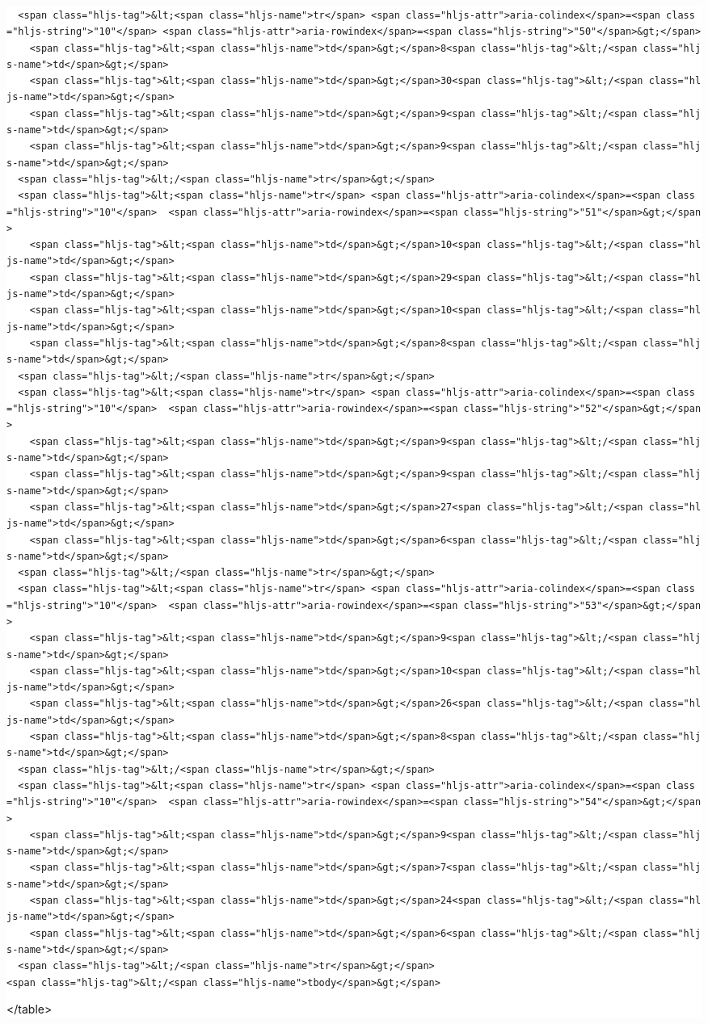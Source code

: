       <span class="hljs-tag">&lt;<span class="hljs-name">tr</span> <span class="hljs-attr">aria-colindex</span>=<span class="hljs-string">"10"</span> <span class="hljs-attr">aria-rowindex</span>=<span class="hljs-string">"50"</span>&gt;</span>
        <span class="hljs-tag">&lt;<span class="hljs-name">td</span>&gt;</span>8<span class="hljs-tag">&lt;/<span class="hljs-name">td</span>&gt;</span>
        <span class="hljs-tag">&lt;<span class="hljs-name">td</span>&gt;</span>30<span class="hljs-tag">&lt;/<span class="hljs-name">td</span>&gt;</span>
        <span class="hljs-tag">&lt;<span class="hljs-name">td</span>&gt;</span>9<span class="hljs-tag">&lt;/<span class="hljs-name">td</span>&gt;</span>
        <span class="hljs-tag">&lt;<span class="hljs-name">td</span>&gt;</span>9<span class="hljs-tag">&lt;/<span class="hljs-name">td</span>&gt;</span>
      <span class="hljs-tag">&lt;/<span class="hljs-name">tr</span>&gt;</span>
      <span class="hljs-tag">&lt;<span class="hljs-name">tr</span> <span class="hljs-attr">aria-colindex</span>=<span class="hljs-string">"10"</span>  <span class="hljs-attr">aria-rowindex</span>=<span class="hljs-string">"51"</span>&gt;</span>
        <span class="hljs-tag">&lt;<span class="hljs-name">td</span>&gt;</span>10<span class="hljs-tag">&lt;/<span class="hljs-name">td</span>&gt;</span>
        <span class="hljs-tag">&lt;<span class="hljs-name">td</span>&gt;</span>29<span class="hljs-tag">&lt;/<span class="hljs-name">td</span>&gt;</span>
        <span class="hljs-tag">&lt;<span class="hljs-name">td</span>&gt;</span>10<span class="hljs-tag">&lt;/<span class="hljs-name">td</span>&gt;</span>
        <span class="hljs-tag">&lt;<span class="hljs-name">td</span>&gt;</span>8<span class="hljs-tag">&lt;/<span class="hljs-name">td</span>&gt;</span>
      <span class="hljs-tag">&lt;/<span class="hljs-name">tr</span>&gt;</span>
      <span class="hljs-tag">&lt;<span class="hljs-name">tr</span> <span class="hljs-attr">aria-colindex</span>=<span class="hljs-string">"10"</span>  <span class="hljs-attr">aria-rowindex</span>=<span class="hljs-string">"52"</span>&gt;</span>
        <span class="hljs-tag">&lt;<span class="hljs-name">td</span>&gt;</span>9<span class="hljs-tag">&lt;/<span class="hljs-name">td</span>&gt;</span>
        <span class="hljs-tag">&lt;<span class="hljs-name">td</span>&gt;</span>9<span class="hljs-tag">&lt;/<span class="hljs-name">td</span>&gt;</span>
        <span class="hljs-tag">&lt;<span class="hljs-name">td</span>&gt;</span>27<span class="hljs-tag">&lt;/<span class="hljs-name">td</span>&gt;</span>
        <span class="hljs-tag">&lt;<span class="hljs-name">td</span>&gt;</span>6<span class="hljs-tag">&lt;/<span class="hljs-name">td</span>&gt;</span>
      <span class="hljs-tag">&lt;/<span class="hljs-name">tr</span>&gt;</span>
      <span class="hljs-tag">&lt;<span class="hljs-name">tr</span> <span class="hljs-attr">aria-colindex</span>=<span class="hljs-string">"10"</span>  <span class="hljs-attr">aria-rowindex</span>=<span class="hljs-string">"53"</span>&gt;</span>
        <span class="hljs-tag">&lt;<span class="hljs-name">td</span>&gt;</span>9<span class="hljs-tag">&lt;/<span class="hljs-name">td</span>&gt;</span>
        <span class="hljs-tag">&lt;<span class="hljs-name">td</span>&gt;</span>10<span class="hljs-tag">&lt;/<span class="hljs-name">td</span>&gt;</span>
        <span class="hljs-tag">&lt;<span class="hljs-name">td</span>&gt;</span>26<span class="hljs-tag">&lt;/<span class="hljs-name">td</span>&gt;</span>
        <span class="hljs-tag">&lt;<span class="hljs-name">td</span>&gt;</span>8<span class="hljs-tag">&lt;/<span class="hljs-name">td</span>&gt;</span>
      <span class="hljs-tag">&lt;/<span class="hljs-name">tr</span>&gt;</span>
      <span class="hljs-tag">&lt;<span class="hljs-name">tr</span> <span class="hljs-attr">aria-colindex</span>=<span class="hljs-string">"10"</span>  <span class="hljs-attr">aria-rowindex</span>=<span class="hljs-string">"54"</span>&gt;</span>
        <span class="hljs-tag">&lt;<span class="hljs-name">td</span>&gt;</span>9<span class="hljs-tag">&lt;/<span class="hljs-name">td</span>&gt;</span>
        <span class="hljs-tag">&lt;<span class="hljs-name">td</span>&gt;</span>7<span class="hljs-tag">&lt;/<span class="hljs-name">td</span>&gt;</span>
        <span class="hljs-tag">&lt;<span class="hljs-name">td</span>&gt;</span>24<span class="hljs-tag">&lt;/<span class="hljs-name">td</span>&gt;</span>
        <span class="hljs-tag">&lt;<span class="hljs-name">td</span>&gt;</span>6<span class="hljs-tag">&lt;/<span class="hljs-name">td</span>&gt;</span>
      <span class="hljs-tag">&lt;/<span class="hljs-name">tr</span>&gt;</span>
    <span class="hljs-tag">&lt;/<span class="hljs-name">tbody</span>&gt;</span>
  <span class="hljs-tag">&lt;/<span class="hljs-name">table</span>&gt;</span>
</code></pre>
